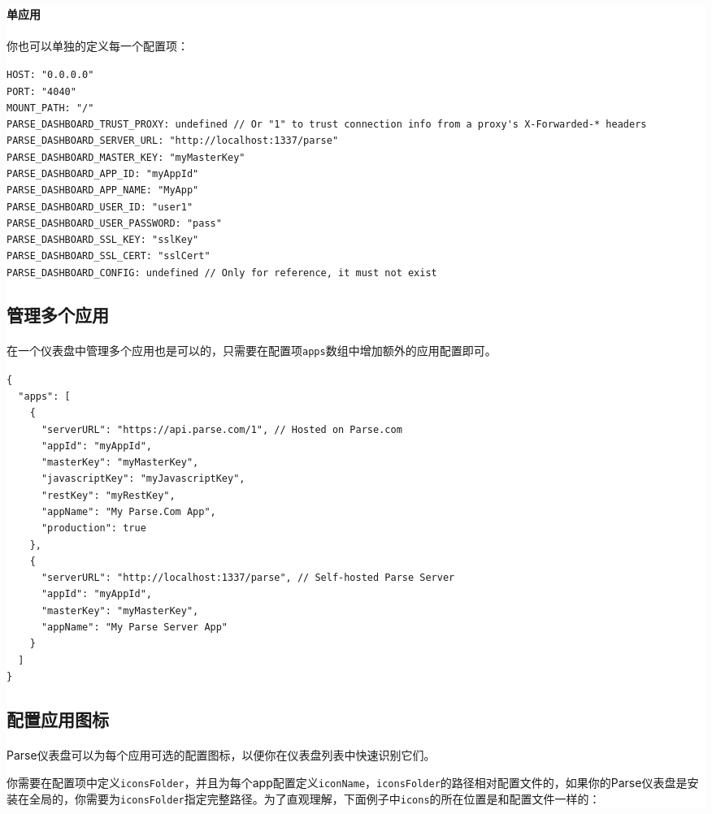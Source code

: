 #### 单应用

你也可以单独的定义每一个配置项：

```
HOST: "0.0.0.0"
PORT: "4040"
MOUNT_PATH: "/"
PARSE_DASHBOARD_TRUST_PROXY: undefined // Or "1" to trust connection info from a proxy's X-Forwarded-* headers
PARSE_DASHBOARD_SERVER_URL: "http://localhost:1337/parse"
PARSE_DASHBOARD_MASTER_KEY: "myMasterKey"
PARSE_DASHBOARD_APP_ID: "myAppId"
PARSE_DASHBOARD_APP_NAME: "MyApp"
PARSE_DASHBOARD_USER_ID: "user1"
PARSE_DASHBOARD_USER_PASSWORD: "pass"
PARSE_DASHBOARD_SSL_KEY: "sslKey"
PARSE_DASHBOARD_SSL_CERT: "sslCert"
PARSE_DASHBOARD_CONFIG: undefined // Only for reference, it must not exist
```

## 管理多个应用

在一个仪表盘中管理多个应用也是可以的，只需要在配置项`apps`数组中增加额外的应用配置即可。

```
{
  "apps": [
    {
      "serverURL": "https://api.parse.com/1", // Hosted on Parse.com
      "appId": "myAppId",
      "masterKey": "myMasterKey",
      "javascriptKey": "myJavascriptKey",
      "restKey": "myRestKey",
      "appName": "My Parse.Com App",
      "production": true
    },
    {
      "serverURL": "http://localhost:1337/parse", // Self-hosted Parse Server
      "appId": "myAppId",
      "masterKey": "myMasterKey",
      "appName": "My Parse Server App"
    }
  ]
}
```

## 配置应用图标

Parse仪表盘可以为每个应用可选的配置图标，以便你在仪表盘列表中快速识别它们。

你需要在配置项中定义`iconsFolder`，并且为每个app配置定义`iconName`，`iconsFolder`的路径相对配置文件的，如果你的Parse仪表盘是安装在全局的，你需要为`iconsFolder`指定完整路径。为了直观理解，下面例子中`icons`的所在位置是和配置文件一样的：
